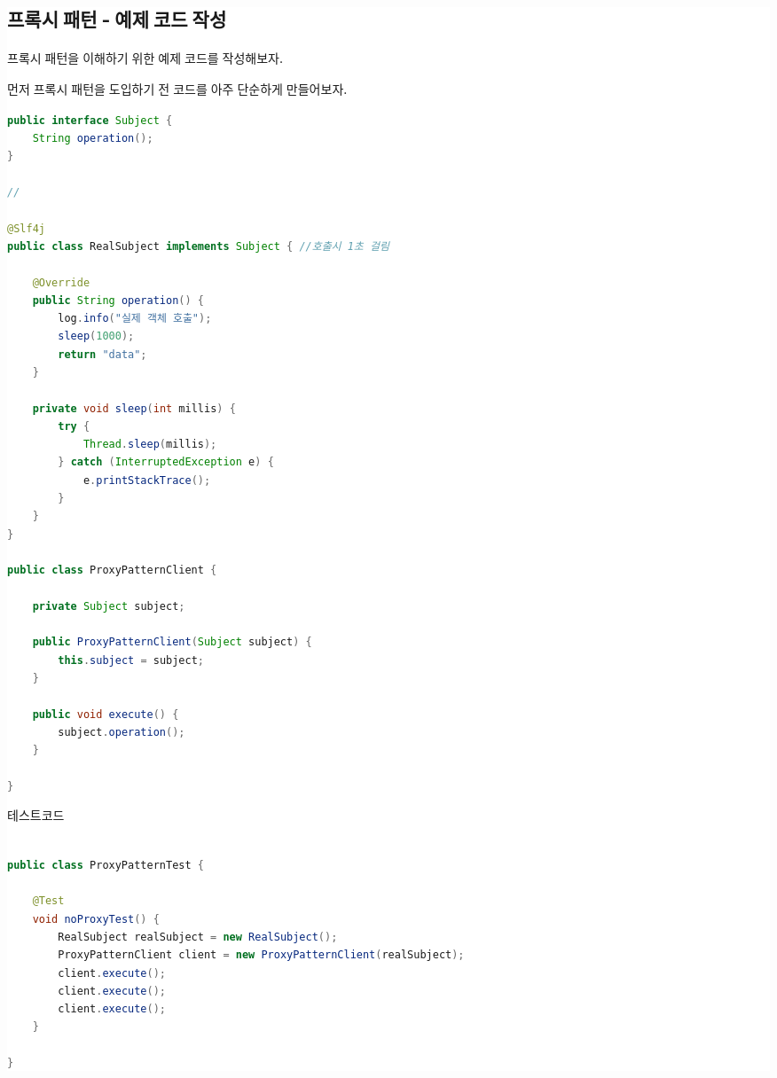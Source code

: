 

## 프록시 패턴 - 예제 코드 작성
프록시 패턴을 이해하기 위한 예제 코드를 작성해보자. 

먼저 프록시 패턴을 도입하기 전 코드를 아주 단순하게 만들어보자.



```java
public interface Subject {
    String operation();
}

//

@Slf4j
public class RealSubject implements Subject { //호출시 1초 걸림

    @Override
    public String operation() { 
        log.info("실제 객체 호출");
        sleep(1000);
        return "data";
    }

    private void sleep(int millis) {
        try {
            Thread.sleep(millis);
        } catch (InterruptedException e) {
            e.printStackTrace();
        }
    }
}

public class ProxyPatternClient {

    private Subject subject;

    public ProxyPatternClient(Subject subject) {
        this.subject = subject;
    }

    public void execute() {
        subject.operation();
    }

}
```



테스트코드 

```java

public class ProxyPatternTest {

    @Test
    void noProxyTest() {
        RealSubject realSubject = new RealSubject();
        ProxyPatternClient client = new ProxyPatternClient(realSubject);
        client.execute();
        client.execute();
        client.execute();
    }

}
```